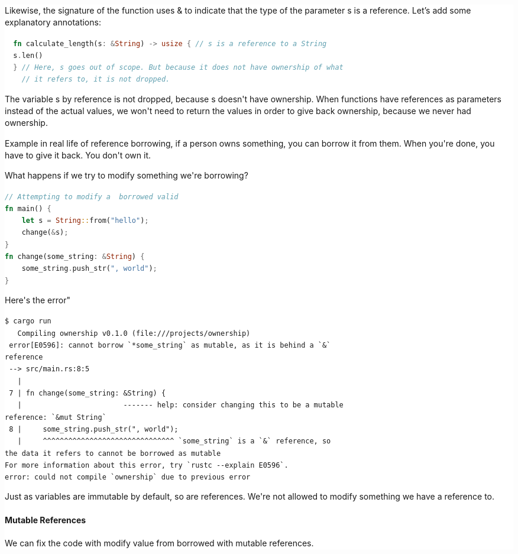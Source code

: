 Likewise, the signature of the function uses & to indicate that the type of the parameter s
is a reference. Let’s add some explanatory annotations:

```rust
  fn calculate_length(s: &String) -> usize { // s is a reference to a String
  s.len()
  } // Here, s goes out of scope. But because it does not have ownership of what
    // it refers to, it is not dropped.
```
The variable s by reference is not dropped, because s doesn't have ownership. When functions have references as
parameters instead of the actual values, we won't need to return the values in order to give back ownership,
because we never had ownership.

Example in real life of reference borrowing, if a person owns something, you can borrow it from them. When you're done,
you have to give it back. You don't own it.

What happens if we try to modify something we're borrowing?
```rust
// Attempting to modify a  borrowed valid
fn main() {
    let s = String::from("hello");
    change(&s);
}
fn change(some_string: &String) {
    some_string.push_str(", world");
}
```
Here's the error"
```text
$ cargo run
   Compiling ownership v0.1.0 (file:///projects/ownership)
 error[E0596]: cannot borrow `*some_string` as mutable, as it is behind a `&` 
reference
 --> src/main.rs:8:5
   |
 7 | fn change(some_string: &String) {
   |                        ------- help: consider changing this to be a mutable 
reference: `&mut String`
 8 |     some_string.push_str(", world");
   |     ^^^^^^^^^^^^^^^^^^^^^^^^^^^^^^^ `some_string` is a `&` reference, so 
the data it refers to cannot be borrowed as mutable
For more information about this error, try `rustc --explain E0596`.
error: could not compile `ownership` due to previous error
```
Just as variables are immutable by default, so are references. We're not allowed to modify something we have a
reference to.

#### Mutable References

We can fix the code with modify value from borrowed with mutable references.
